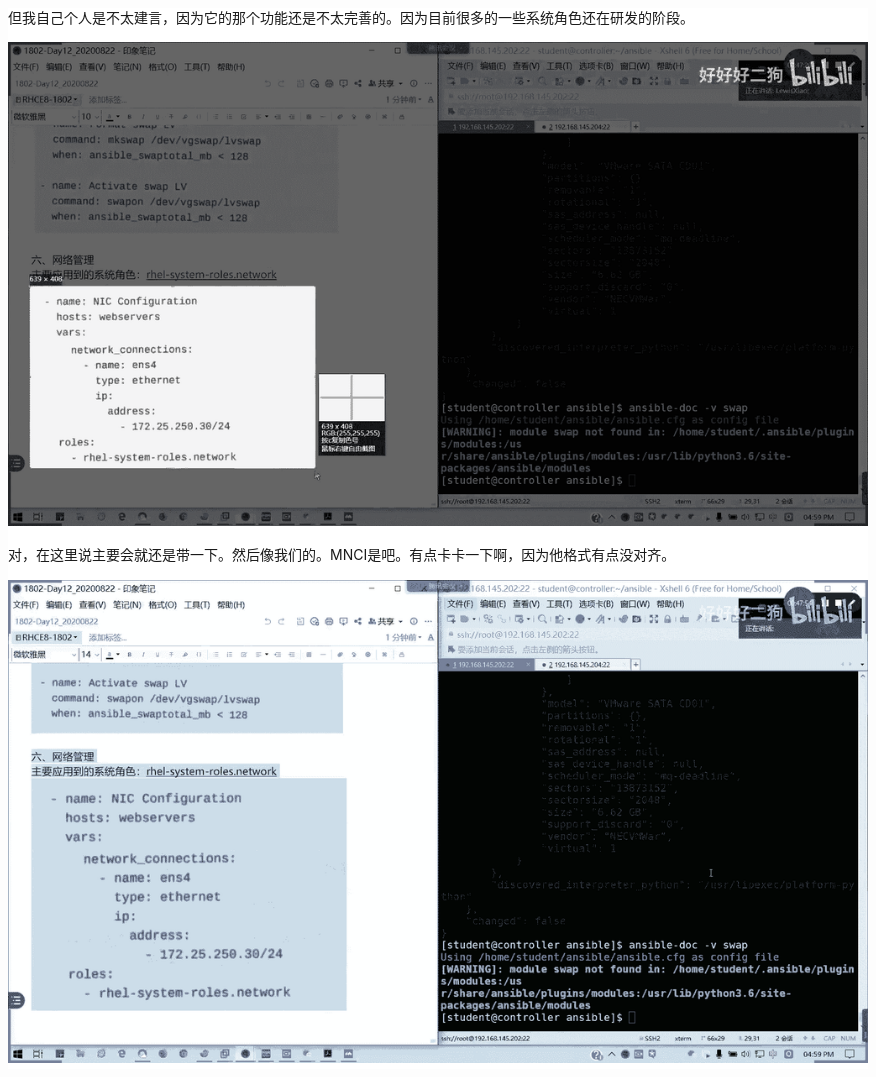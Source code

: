 但我自己个人是不太建言，因为它的那个功能还是不太完善的。因为目前很多的一些系统角色还在研发的阶段。

![](img/b7ef440c768295c4e10e602a8cda5567_150.png)

对，在这里说主要会就还是带一下。然后像我们的。MNCI是吧。有点卡卡一下啊，因为他格式有点没对齐。

![](img/b7ef440c768295c4e10e602a8cda5567_152.png)
